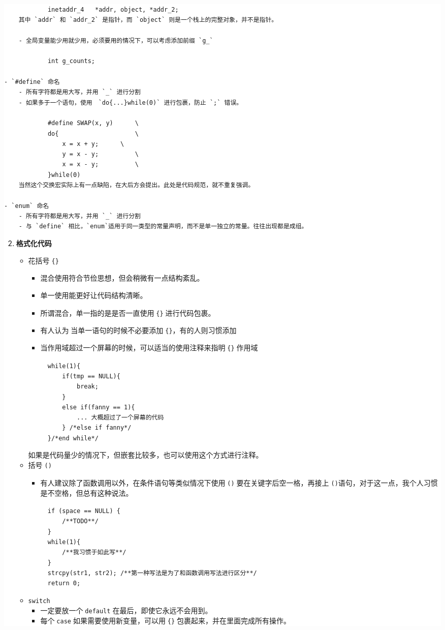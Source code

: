 				inetaddr_4   *addr, object, *addr_2;
		其中 `addr` 和 `addr_2` 是指针，而 `object` 则是一个栈上的完整对象，并不是指针。
	
		- 全局变量能少用就少用，必须要用的情况下，可以考虑添加前缀 `g_`
			
				int g_counts;

	- `#define` 命名
		- 所有字符都是用大写，并用 `_` 进行分割
		- 如果多于一个语句，使用　`do{...}while(0)` 进行包裹，防止 `;` 错误。

				#define SWAP(x, y)	 	\
				do{						\
					x = x + y;		\
					y = x - y;			\
					x = x - y;			\
				}while(0)
		当然这个交换宏实际上有一点缺陷，在大后方会提出。此处是代码规范，就不重复强调。

	- `enum` 命名
		- 所有字符都是用大写，并用 `_` 进行分割
		- 与 `define` 相比，`enum`适用于同一类型的常量声明，而不是单一独立的常量。往往出现都是成组。
		

2. **格式化代码**
	
	- 花括号 `{}`
		- 混合使用符合节俭思想，但会稍微有一点结构紊乱。
		- 单一使用能更好让代码结构清晰。
		- 所谓混合，单一指的是是否一直使用 `{}` 进行代码包裹。
		- 有人认为 当单一语句的时候不必要添加 `{}`，有的人则习惯添加
		- 当作用域超过一个屏幕的时候，可以适当的使用注释来指明 `{}` 作用域
		
				while(1){
					if(tmp == NULL){
						break;
					}
					else if(fanny == 1){
						... 大概超过了一个屏幕的代码
					} /*else if fanny*/
				}/*end while*/
		如果是代码量少的情况下，但嵌套比较多，也可以使用这个方式进行注释。
	- 括号 `()`
		- 有人建议除了函数调用以外，在条件语句等类似情况下使用 `()` 要在关键字后空一格，再接上 `()`语句，对于这一点，我个人习惯是不空格，但总有这种说法。

				if (space == NULL) {
					/**TODO**/
				}
				while(1){
					/**我习惯于如此写**/
				}
				strcpy(str1, str2); /**第一种写法是为了和函数调用写法进行区分**/
				return 0;

	- `switch`
		- 一定要放一个 `default` 在最后，即使它永远不会用到。
		- 每个 `case` 如果需要使用新变量，可以用 `{}` 包裹起来，并在里面完成所有操作。
		
